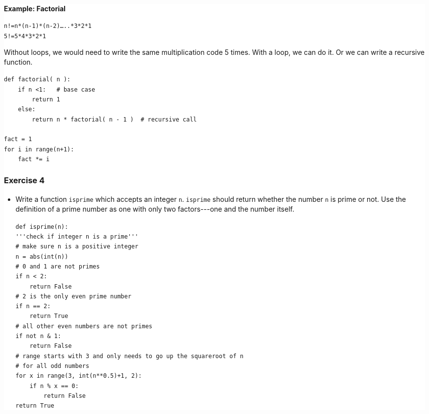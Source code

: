 **Example:  Factorial**

    n!=n*(n-1)*(n-2)…..*3*2*1
    5!=5*4*3*2*1

Without loops, we would need to write the same multiplication code 5 times.  With a loop, we can do it.  Or we can write a recursive function.
    
    def factorial( n ):
        if n <1:   # base case
            return 1
        else:
            return n * factorial( n - 1 )  # recursive call

    fact = 1
    for i in range(n+1):
        fact *= i

### **Exercise 4**

-   Write a function `isprime` which accepts an integer `n`.  `isprime` should return whether the number `n` is prime or not.  Use the definition of a prime number as one with only two factors---one and the number itself.

        def isprime(n):
        '''check if integer n is a prime'''
        # make sure n is a positive integer
        n = abs(int(n))
        # 0 and 1 are not primes
        if n < 2:
            return False
        # 2 is the only even prime number
        if n == 2: 
            return True    
        # all other even numbers are not primes
        if not n & 1: 
            return False
        # range starts with 3 and only needs to go up the squareroot of n
        # for all odd numbers
        for x in range(3, int(n**0.5)+1, 2):
            if n % x == 0:
                return False
        return True
